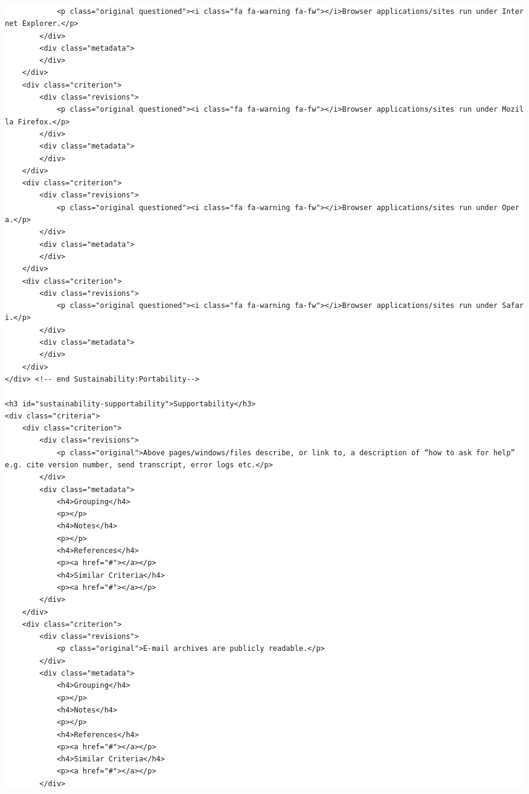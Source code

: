                 <p class="original questioned"><i class="fa fa-warning fa-fw"></i>Browser applications/sites run under Internet Explorer.</p>
            </div>
            <div class="metadata">
            </div>
        </div>
        <div class="criterion">
            <div class="revisions">
                <p class="original questioned"><i class="fa fa-warning fa-fw"></i>Browser applications/sites run under Mozilla Firefox.</p>
            </div>
            <div class="metadata">
            </div>
        </div>
        <div class="criterion">
            <div class="revisions">
                <p class="original questioned"><i class="fa fa-warning fa-fw"></i>Browser applications/sites run under Opera.</p>
            </div>
            <div class="metadata">
            </div>
        </div>
        <div class="criterion">
            <div class="revisions">
                <p class="original questioned"><i class="fa fa-warning fa-fw"></i>Browser applications/sites run under Safari.</p>
            </div>
            <div class="metadata">
            </div>
        </div>
    </div> <!-- end Sustainability:Portability-->

    <h3 id="sustainability-supportability">Supportability</h3>
    <div class="criteria">
        <div class="criterion">
            <div class="revisions">
                <p class="original">Above pages/windows/files describe, or link to, a description of “how to ask for help” e.g. cite version number, send transcript, error logs etc.</p>
            </div>
            <div class="metadata">
                <h4>Grouping</h4>
                <p></p>
                <h4>Notes</h4>
                <p></p>
                <h4>References</h4>
                <p><a href="#"></a></p>
                <h4>Similar Criteria</h4>
                <p><a href="#"></a></p>
            </div>
        </div>
        <div class="criterion">
            <div class="revisions">
                <p class="original">E-mail archives are publicly readable.</p>
            </div>
            <div class="metadata">
                <h4>Grouping</h4>
                <p></p>
                <h4>Notes</h4>
                <p></p>
                <h4>References</h4>
                <p><a href="#"></a></p>
                <h4>Similar Criteria</h4>
                <p><a href="#"></a></p>
            </div>